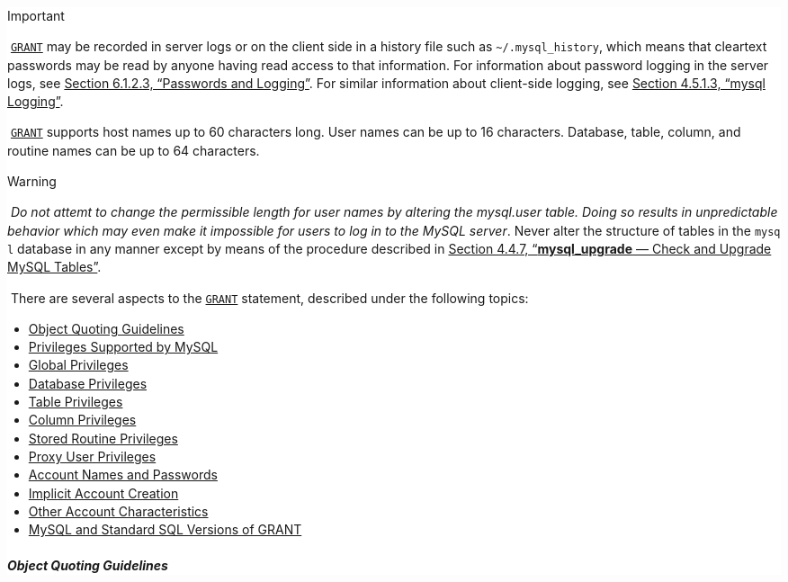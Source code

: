 Important

​          [`GRANT`](file:///F:/Tech_doc/Mysql/refman-5.5-en.html-chapter/sql-syntax.html#grant) may be recorded in server          logs or on the client side in a history file such as          `~/.mysql_history`, which means that          cleartext passwords may be read by anyone having read access          to that information. For information about password logging in          the server logs, see [Section 6.1.2.3, “Passwords and Logging”](file:///F:/Tech_doc/Mysql/refman-5.5-en.html-chapter/security.html#password-logging). For          similar information about client-side logging, see          [Section 4.5.1.3, “mysql Logging”](file:///F:/Tech_doc/Mysql/refman-5.5-en.html-chapter/programs.html#mysql-logging).

​        [`GRANT`](file:///F:/Tech_doc/Mysql/refman-5.5-en.html-chapter/sql-syntax.html#grant) supports host names up to        60 characters long. User names can be up to 16 characters.        Database, table, column, and routine names can be up to 64        characters.

Warning

​          *Do not attemt to change the permissible length for          user names by altering the mysql.user          table. Doing so results in unpredictable behavior which may          even make it impossible for users to log in to the MySQL          server*. Never alter the structure of tables in the          `mysql` database in any manner except by          means of the procedure described in          [Section 4.4.7, “**mysql_upgrade** — Check and Upgrade MySQL Tables”](file:///F:/Tech_doc/Mysql/refman-5.5-en.html-chapter/programs.html#mysql-upgrade).

​        There are several aspects to the        [`GRANT`](file:///F:/Tech_doc/Mysql/refman-5.5-en.html-chapter/sql-syntax.html#grant) statement, described under        the following topics:

- [Object Quoting Guidelines](file:///F:/Tech_doc/Mysql/refman-5.5-en.html-chapter/sql-syntax.html#grant-quoting)
- [Privileges Supported by MySQL](file:///F:/Tech_doc/Mysql/refman-5.5-en.html-chapter/sql-syntax.html#grant-privileges)
- [Global Privileges](file:///F:/Tech_doc/Mysql/refman-5.5-en.html-chapter/sql-syntax.html#grant-global-privileges)
- [Database Privileges](file:///F:/Tech_doc/Mysql/refman-5.5-en.html-chapter/sql-syntax.html#grant-database-privileges)
- [Table Privileges](file:///F:/Tech_doc/Mysql/refman-5.5-en.html-chapter/sql-syntax.html#grant-table-privileges)
- [Column Privileges](file:///F:/Tech_doc/Mysql/refman-5.5-en.html-chapter/sql-syntax.html#grant-column-privileges)
- [Stored Routine Privileges](file:///F:/Tech_doc/Mysql/refman-5.5-en.html-chapter/sql-syntax.html#grant-routine-privileges)
- [Proxy User Privileges](file:///F:/Tech_doc/Mysql/refman-5.5-en.html-chapter/sql-syntax.html#grant-proxy-privileges)
- [Account Names and Passwords](file:///F:/Tech_doc/Mysql/refman-5.5-en.html-chapter/sql-syntax.html#grant-accounts-passwords)
- [Implicit Account Creation](file:///F:/Tech_doc/Mysql/refman-5.5-en.html-chapter/sql-syntax.html#grant-account-creation)
- [Other Account Characteristics](file:///F:/Tech_doc/Mysql/refman-5.5-en.html-chapter/sql-syntax.html#grant-other-characteristics)
- [MySQL and Standard SQL Versions of GRANT](file:///F:/Tech_doc/Mysql/refman-5.5-en.html-chapter/sql-syntax.html#grant-mysql-vs-standard-sql)

##### Object Quoting Guidelines
